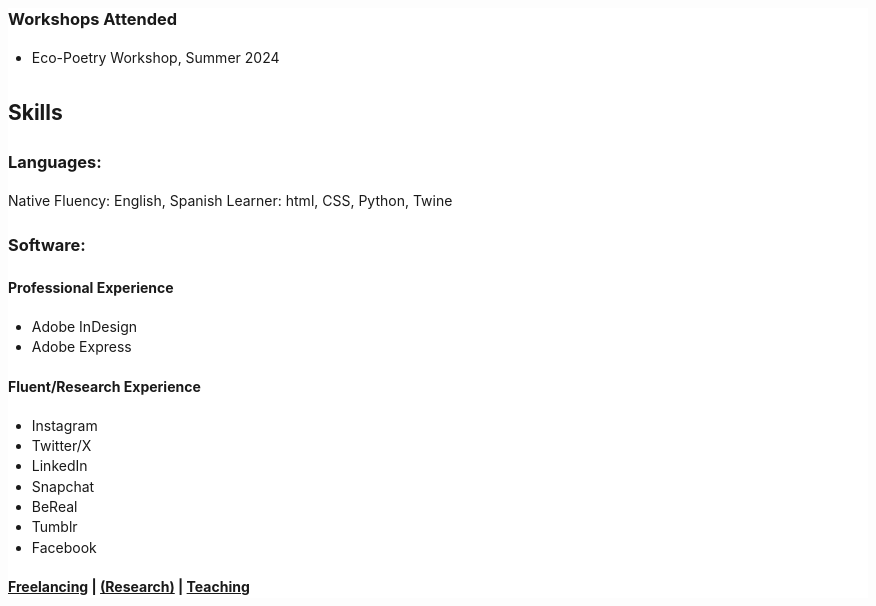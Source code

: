 ### Workshops Attended
- Eco-Poetry Workshop, Summer 2024

## Skills
### Languages: 	
Native Fluency: English, Spanish 
Learner: html, CSS, Python, Twine

### Software: 
#### Professional Experience 
- Adobe InDesign
- Adobe Express 

#### Fluent/Research Experience
- Instagram
- Twitter/X
- LinkedIn
- Snapchat
- BeReal
- Tumblr
- Facebook

#### [Freelancing](freelance/index.md) | [(Research)](projects/index.md) | [Teaching](teaching/index.md)
